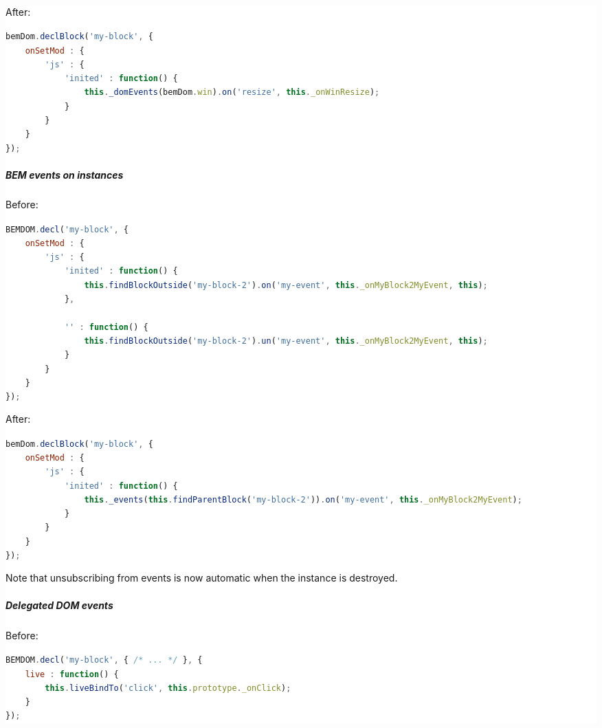 After:

```js
bemDom.declBlock('my-block', {
    onSetMod : {
        'js' : {
            'inited' : function() {
                this._domEvents(bemDom.win).on('resize', this._onWinResize);
            }
        }
    }
});
```

##### BEM events on instances

Before:

```js
BEMDOM.decl('my-block', {
    onSetMod : {
        'js' : {
            'inited' : function() {
                this.findBlockOutside('my-block-2').on('my-event', this._onMyBlock2MyEvent, this);
            },

            '' : function() {
                this.findBlockOutside('my-block-2').un('my-event', this._onMyBlock2MyEvent, this);
            }
        }
    }
});
```

After:

```js
bemDom.declBlock('my-block', {
    onSetMod : {
        'js' : {
            'inited' : function() {
                this._events(this.findParentBlock('my-block-2')).on('my-event', this._onMyBlock2MyEvent);
            }
        }
    }
});
```

Note that unsubscribing from events is now automatic when the instance is destroyed.

##### Delegated DOM events

Before:

```js
BEMDOM.decl('my-block', { /* ... */ }, {
    live : function() {
        this.liveBindTo('click', this.prototype._onClick);
    }
});
```
